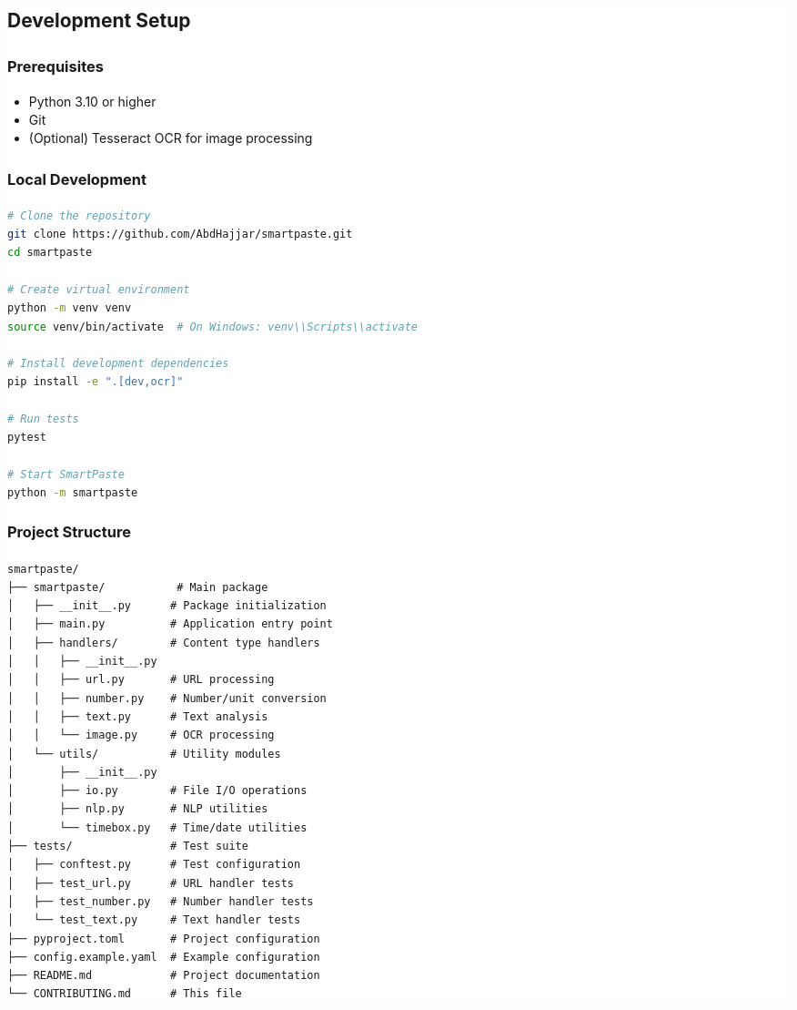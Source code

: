 ## Development Setup

### Prerequisites

- Python 3.10 or higher
- Git
- (Optional) Tesseract OCR for image processing

### Local Development

```bash
# Clone the repository
git clone https://github.com/AbdHajjar/smartpaste.git
cd smartpaste

# Create virtual environment
python -m venv venv
source venv/bin/activate  # On Windows: venv\\Scripts\\activate

# Install development dependencies
pip install -e ".[dev,ocr]"

# Run tests
pytest

# Start SmartPaste
python -m smartpaste
```

### Project Structure

```
smartpaste/
├── smartpaste/           # Main package
│   ├── __init__.py      # Package initialization
│   ├── main.py          # Application entry point
│   ├── handlers/        # Content type handlers
│   │   ├── __init__.py
│   │   ├── url.py       # URL processing
│   │   ├── number.py    # Number/unit conversion
│   │   ├── text.py      # Text analysis
│   │   └── image.py     # OCR processing
│   └── utils/           # Utility modules
│       ├── __init__.py
│       ├── io.py        # File I/O operations
│       ├── nlp.py       # NLP utilities
│       └── timebox.py   # Time/date utilities
├── tests/               # Test suite
│   ├── conftest.py      # Test configuration
│   ├── test_url.py      # URL handler tests
│   ├── test_number.py   # Number handler tests
│   └── test_text.py     # Text handler tests
├── pyproject.toml       # Project configuration
├── config.example.yaml  # Example configuration
├── README.md            # Project documentation
└── CONTRIBUTING.md      # This file
```
